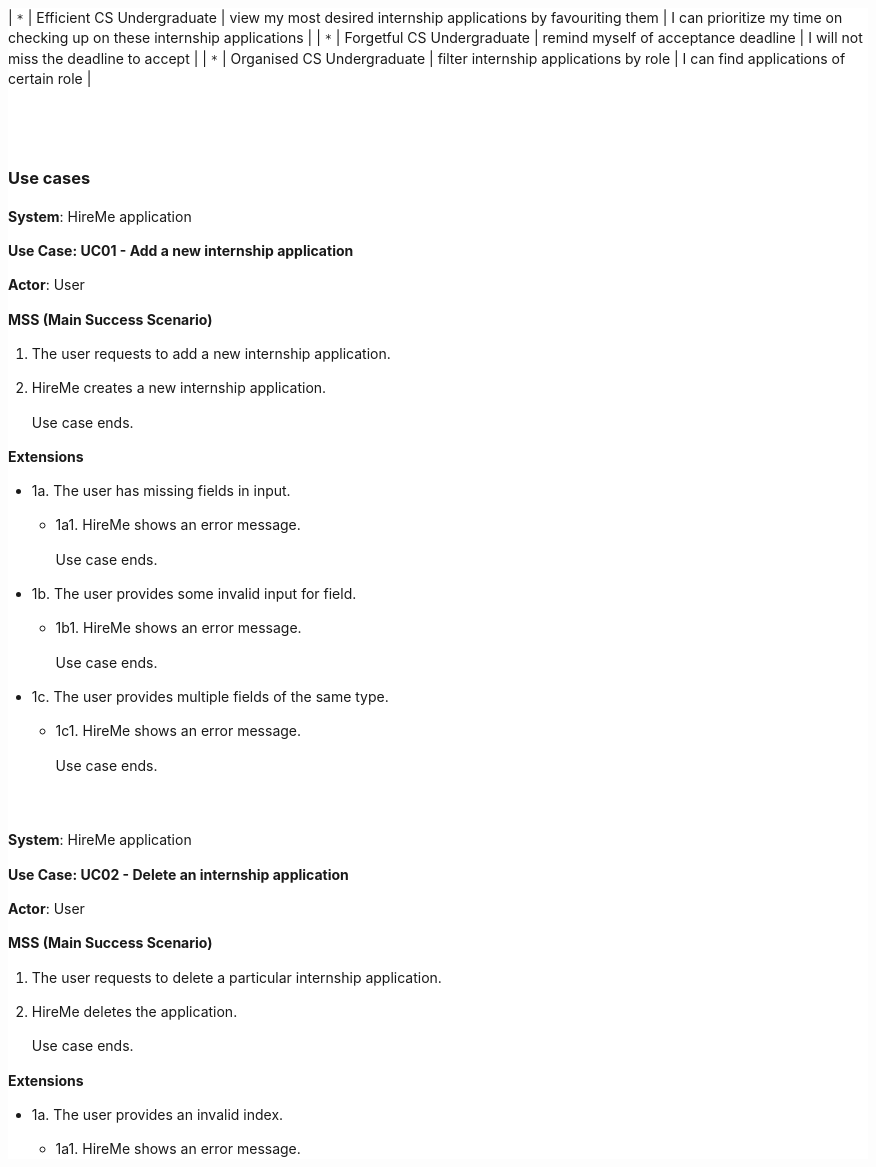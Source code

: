 | `*`      | Efficient CS Undergraduate  | view my most desired internship applications by favouriting them                 | I can prioritize my time on checking up on these internship applications |
| `*`      | Forgetful CS Undergraduate  | remind myself of acceptance deadline                                             | I will not miss the deadline to accept                                   |
| `*`      | Organised CS Undergraduate  | filter internship applications by role                                           | I can find applications of certain role                                  |


<br></br>

### Use cases

**System**: HireMe application

**Use Case: UC01 - Add a new internship application**

**Actor**: User

**MSS (Main Success Scenario)**

1. The user requests to add a new internship application.
2. HireMe creates a new internship application.

   Use case ends.

**Extensions**

* 1a. The user has missing fields in input.
    * 1a1. HireMe shows an error message.

      Use case ends.

* 1b. The user provides some invalid input for field.
    * 1b1. HireMe shows an error message.

      Use case ends.
  
* 1c. The user provides multiple fields of the same type.
    * 1c1. HireMe shows an error message.

      Use case ends.


<br></br>
**System**: HireMe application

**Use Case: UC02 - Delete an internship application**

**Actor**: User

**MSS (Main Success Scenario)**

1. The user requests to delete a particular internship application.
2. HireMe deletes the application.

   Use case ends.

**Extensions**

* 1a. The user provides an invalid index.

    * 1a1. HireMe shows an error message.
